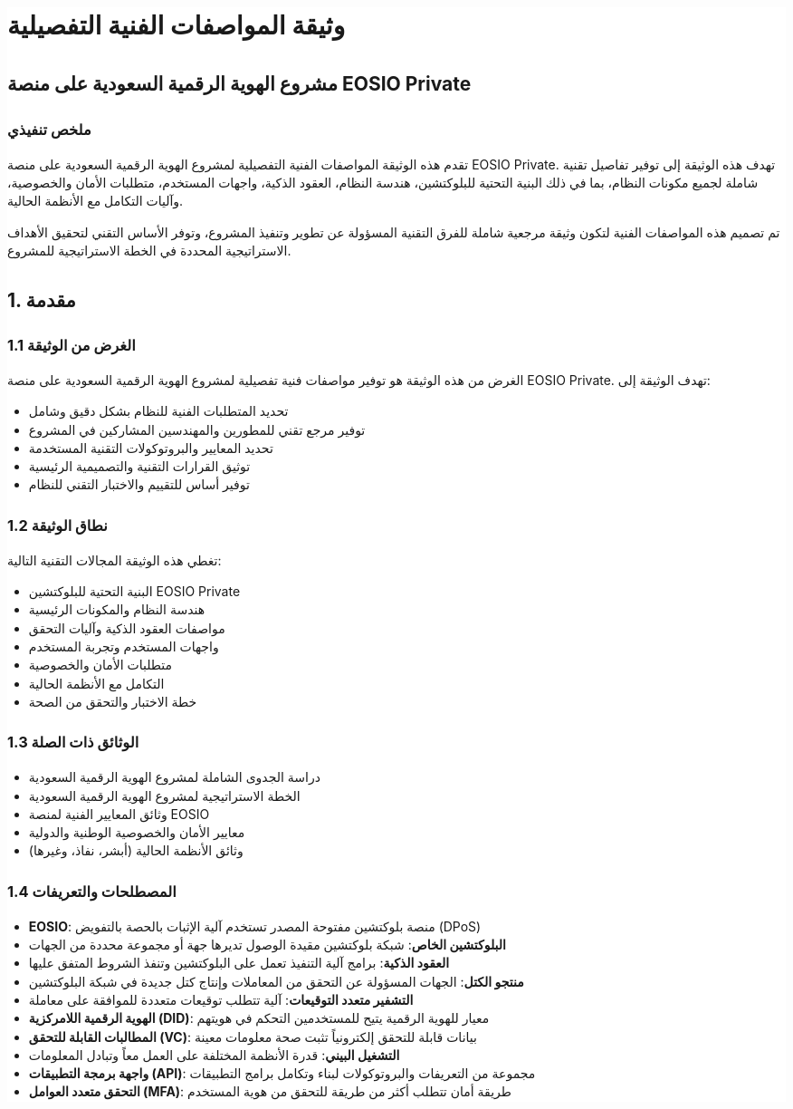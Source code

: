 # وثيقة المواصفات الفنية التفصيلية
## مشروع الهوية الرقمية السعودية على منصة EOSIO Private

### ملخص تنفيذي

تقدم هذه الوثيقة المواصفات الفنية التفصيلية لمشروع الهوية الرقمية السعودية على منصة EOSIO Private. تهدف هذه الوثيقة إلى توفير تفاصيل تقنية شاملة لجميع مكونات النظام، بما في ذلك البنية التحتية للبلوكتشين، هندسة النظام، العقود الذكية، واجهات المستخدم، متطلبات الأمان والخصوصية، وآليات التكامل مع الأنظمة الحالية.

تم تصميم هذه المواصفات الفنية لتكون وثيقة مرجعية شاملة للفرق التقنية المسؤولة عن تطوير وتنفيذ المشروع، وتوفر الأساس التقني لتحقيق الأهداف الاستراتيجية المحددة في الخطة الاستراتيجية للمشروع.

## 1. مقدمة

### 1.1 الغرض من الوثيقة

الغرض من هذه الوثيقة هو توفير مواصفات فنية تفصيلية لمشروع الهوية الرقمية السعودية على منصة EOSIO Private. تهدف الوثيقة إلى:

- تحديد المتطلبات الفنية للنظام بشكل دقيق وشامل
- توفير مرجع تقني للمطورين والمهندسين المشاركين في المشروع
- تحديد المعايير والبروتوكولات التقنية المستخدمة
- توثيق القرارات التقنية والتصميمية الرئيسية
- توفير أساس للتقييم والاختبار التقني للنظام

### 1.2 نطاق الوثيقة

تغطي هذه الوثيقة المجالات التقنية التالية:

- البنية التحتية للبلوكتشين EOSIO Private
- هندسة النظام والمكونات الرئيسية
- مواصفات العقود الذكية وآليات التحقق
- واجهات المستخدم وتجربة المستخدم
- متطلبات الأمان والخصوصية
- التكامل مع الأنظمة الحالية
- خطة الاختبار والتحقق من الصحة

### 1.3 الوثائق ذات الصلة

- دراسة الجدوى الشاملة لمشروع الهوية الرقمية السعودية
- الخطة الاستراتيجية لمشروع الهوية الرقمية السعودية
- وثائق المعايير الفنية لمنصة EOSIO
- معايير الأمان والخصوصية الوطنية والدولية
- وثائق الأنظمة الحالية (أبشر، نفاذ، وغيرها)

### 1.4 المصطلحات والتعريفات

- **EOSIO**: منصة بلوكتشين مفتوحة المصدر تستخدم آلية الإثبات بالحصة بالتفويض (DPoS)
- **البلوكتشين الخاص**: شبكة بلوكتشين مقيدة الوصول تديرها جهة أو مجموعة محددة من الجهات
- **العقود الذكية**: برامج آلية التنفيذ تعمل على البلوكتشين وتنفذ الشروط المتفق عليها
- **منتجو الكتل**: الجهات المسؤولة عن التحقق من المعاملات وإنتاج كتل جديدة في شبكة البلوكتشين
- **التشفير متعدد التوقيعات**: آلية تتطلب توقيعات متعددة للموافقة على معاملة
- **الهوية الرقمية اللامركزية (DID)**: معيار للهوية الرقمية يتيح للمستخدمين التحكم في هويتهم
- **المطالبات القابلة للتحقق (VC)**: بيانات قابلة للتحقق إلكترونياً تثبت صحة معلومات معينة
- **التشغيل البيني**: قدرة الأنظمة المختلفة على العمل معاً وتبادل المعلومات
- **واجهة برمجة التطبيقات (API)**: مجموعة من التعريفات والبروتوكولات لبناء وتكامل برامج التطبيقات
- **التحقق متعدد العوامل (MFA)**: طريقة أمان تتطلب أكثر من طريقة للتحقق من هوية المستخدم
